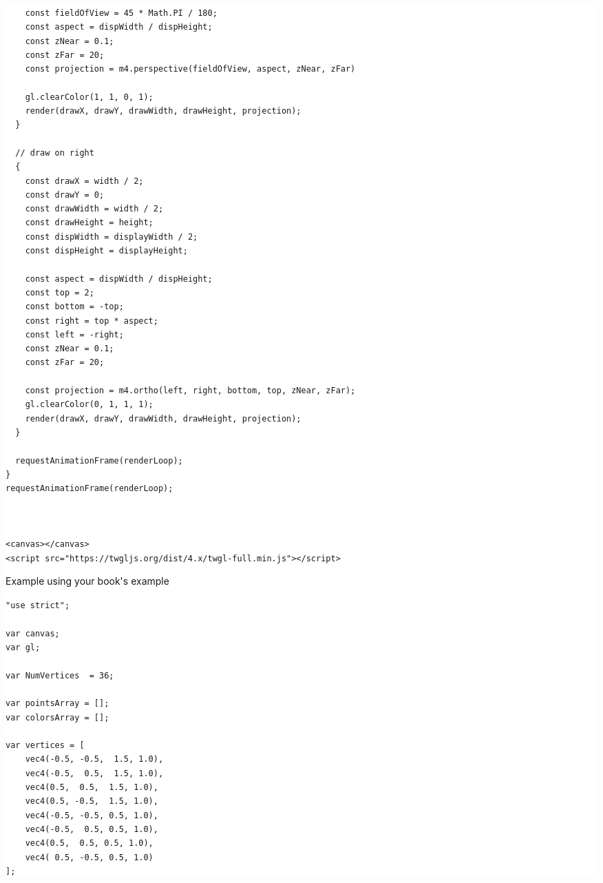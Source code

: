        const fieldOfView = 45 * Math.PI / 180;
        const aspect = dispWidth / dispHeight;
        const zNear = 0.1;
        const zFar = 20;
        const projection = m4.perspective(fieldOfView, aspect, zNear, zFar)

        gl.clearColor(1, 1, 0, 1);
        render(drawX, drawY, drawWidth, drawHeight, projection);
      }

      // draw on right
      {
        const drawX = width / 2;
        const drawY = 0;
        const drawWidth = width / 2;
        const drawHeight = height;
        const dispWidth = displayWidth / 2;
        const dispHeight = displayHeight;
      
        const aspect = dispWidth / dispHeight;
        const top = 2;
        const bottom = -top;
        const right = top * aspect;
        const left = -right;
        const zNear = 0.1;
        const zFar = 20;
        
        const projection = m4.ortho(left, right, bottom, top, zNear, zFar);
        gl.clearColor(0, 1, 1, 1);
        render(drawX, drawY, drawWidth, drawHeight, projection);
      }

      requestAnimationFrame(renderLoop);
    }
    requestAnimationFrame(renderLoop);



    <canvas></canvas>
    <script src="https://twgljs.org/dist/4.x/twgl-full.min.js"></script>



Example using your book's example





    "use strict";

    var canvas;
    var gl;

    var NumVertices  = 36;

    var pointsArray = [];
    var colorsArray = [];

    var vertices = [
        vec4(-0.5, -0.5,  1.5, 1.0),
        vec4(-0.5,  0.5,  1.5, 1.0),
        vec4(0.5,  0.5,  1.5, 1.0),
        vec4(0.5, -0.5,  1.5, 1.0),
        vec4(-0.5, -0.5, 0.5, 1.0),
        vec4(-0.5,  0.5, 0.5, 1.0),
        vec4(0.5,  0.5, 0.5, 1.0),
        vec4( 0.5, -0.5, 0.5, 1.0)
    ];
